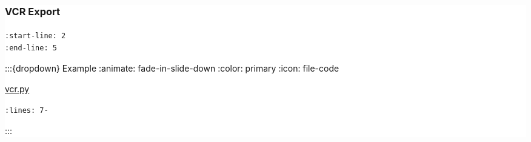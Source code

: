 
### VCR Export
```{include} ../examples/vcr.py
:start-line: 2
:end-line: 5
```

:::{dropdown} Example
:animate: fade-in-slide-down
:color: primary
:icon: file-code

[vcr.py](https://github.com/requests-cache/requests-cache/blob/main/examples/vcr.py)
```{literalinclude} ../examples/vcr.py
:lines: 7-
```
:::

